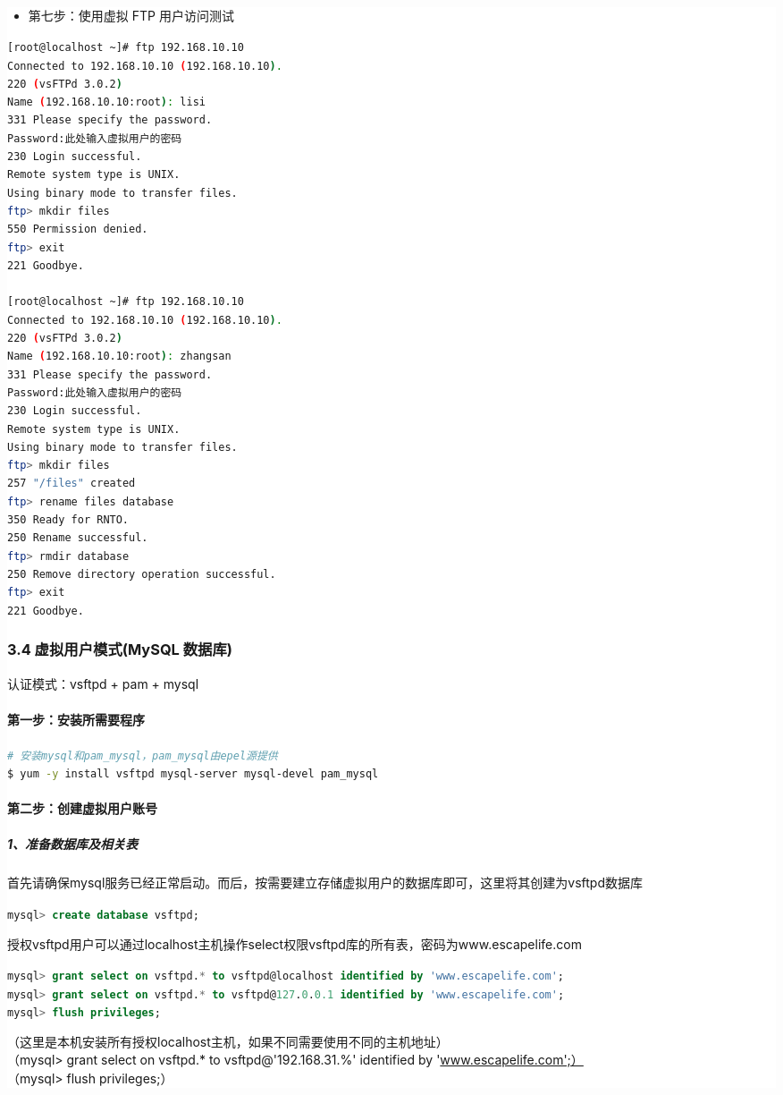 - 第七步：使用虚拟 FTP 用户访问测试
```bash
[root@localhost ~]# ftp 192.168.10.10
Connected to 192.168.10.10 (192.168.10.10).
220 (vsFTPd 3.0.2)
Name (192.168.10.10:root): lisi
331 Please specify the password.
Password:此处输入虚拟用户的密码
230 Login successful.
Remote system type is UNIX.
Using binary mode to transfer files.
ftp> mkdir files
550 Permission denied.
ftp> exit
221 Goodbye.

[root@localhost ~]# ftp 192.168.10.10
Connected to 192.168.10.10 (192.168.10.10).
220 (vsFTPd 3.0.2)
Name (192.168.10.10:root): zhangsan
331 Please specify the password.
Password:此处输入虚拟用户的密码
230 Login successful.
Remote system type is UNIX.
Using binary mode to transfer files.
ftp> mkdir files
257 "/files" created
ftp> rename files database
350 Ready for RNTO.
250 Rename successful.
ftp> rmdir database
250 Remove directory operation successful.
ftp> exit
221 Goodbye.
```
<a name="hublw"></a>
### 3.4 虚拟用户模式(MySQL 数据库)
认证模式：vsftpd + pam + mysql
<a name="RkpTX"></a>
#### 第一步：安装所需要程序
```bash
# 安装mysql和pam_mysql，pam_mysql由epel源提供
$ yum -y install vsftpd mysql-server mysql-devel pam_mysql
```
<a name="qluIJ"></a>
#### 第二步：创建虚拟用户账号
<a name="yhO0L"></a>
##### 1、准备数据库及相关表
首先请确保mysql服务已经正常启动。而后，按需要建立存储虚拟用户的数据库即可，这里将其创建为vsftpd数据库
```sql
mysql> create database vsftpd;
```
授权vsftpd用户可以通过localhost主机操作select权限vsftpd库的所有表，密码为www.escapelife.com
```sql
mysql> grant select on vsftpd.* to vsftpd@localhost identified by 'www.escapelife.com';
mysql> grant select on vsftpd.* to vsftpd@127.0.0.1 identified by 'www.escapelife.com';
mysql> flush privileges;
```
（这里是本机安装所有授权localhost主机，如果不同需要使用不同的主机地址）<br />（mysql> grant select on vsftpd.* to vsftpd@'192.168.31.%' identified by 'www.escapelife.com';）<br />（mysql> flush privileges;）
